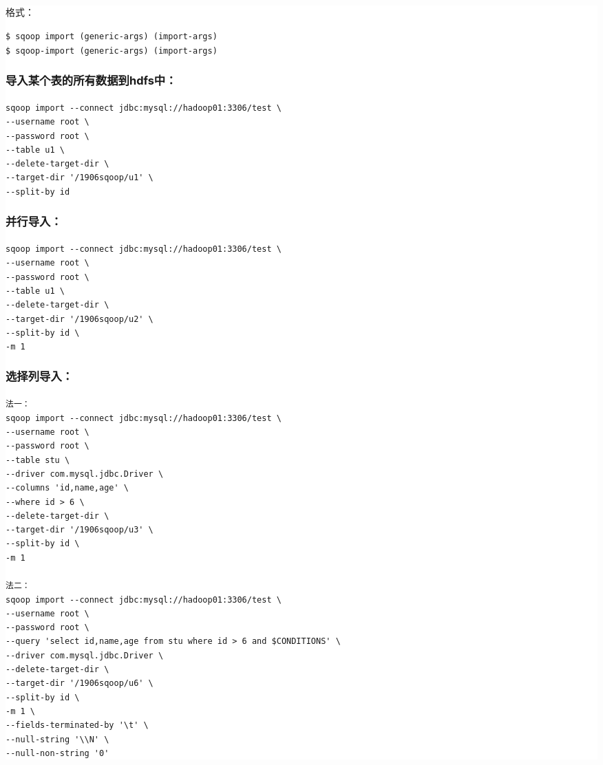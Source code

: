 格式：

```
$ sqoop import (generic-args) (import-args)
$ sqoop-import (generic-args) (import-args)
```

### 导入某个表的所有数据到hdfs中：

```
sqoop import --connect jdbc:mysql://hadoop01:3306/test \
--username root \
--password root \
--table u1 \
--delete-target-dir \
--target-dir '/1906sqoop/u1' \
--split-by id 

```

### 并行导入：

```
sqoop import --connect jdbc:mysql://hadoop01:3306/test \
--username root \
--password root \
--table u1 \
--delete-target-dir \
--target-dir '/1906sqoop/u2' \
--split-by id \
-m 1
```



### 选择列导入：

```
法一：
sqoop import --connect jdbc:mysql://hadoop01:3306/test \
--username root \
--password root \
--table stu \
--driver com.mysql.jdbc.Driver \
--columns 'id,name,age' \
--where id > 6 \
--delete-target-dir \
--target-dir '/1906sqoop/u3' \
--split-by id \
-m 1

法二：
sqoop import --connect jdbc:mysql://hadoop01:3306/test \
--username root \
--password root \
--query 'select id,name,age from stu where id > 6 and $CONDITIONS' \
--driver com.mysql.jdbc.Driver \
--delete-target-dir \
--target-dir '/1906sqoop/u6' \
--split-by id \
-m 1 \
--fields-terminated-by '\t' \
--null-string '\\N' \
--null-non-string '0'
```

